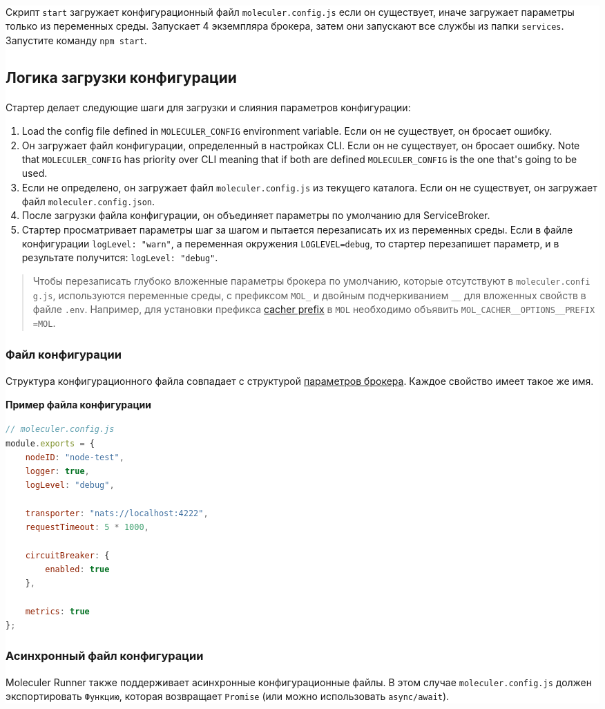 Скрипт `start` загружает конфигурационный файл `moleculer.config.js` если он существует, иначе загружает параметры только из переменных среды. Запускает 4 экземпляра брокера, затем они запускают все службы из папки `services`. Запустите команду `npm start`.

## Логика загрузки конфигурации
Стартер делает следующие шаги для загрузки и слияния параметров конфигурации:

1. Load the config file defined in `MOLECULER_CONFIG` environment variable. Если он не существует, он бросает ошибку.
2. Он загружает файл конфигурации, определенный в настройках CLI. Если он не существует, он бросает ошибку. Note that `MOLECULER_CONFIG` has priority over CLI meaning that if both are defined `MOLECULER_CONFIG` is the one that's going to be used.
3. Если не определено, он загружает файл `moleculer.config.js` из текущего каталога. Если он не существует, он загружает файл `moleculer.config.json`.
4. После загрузки файла конфигурации, он объединяет параметры по умолчанию для ServiceBroker.
5. Стартер просматривает параметры шаг за шагом и пытается перезаписать их из переменных среды. Если в файле конфигурации `logLevel: "warn"`, а переменная окружения `LOGLEVEL=debug`, то стартер перезапишет параметр, и в результате получится: `logLevel: "debug"`.

> Чтобы перезаписать глубоко вложенные параметры брокера по умолчанию, которые отсутствуют в `moleculer.config.js`, используются переменные среды, с префиксом `MOL_` и двойным подчеркиванием `__` для вложенных свойств в файле `.env`. Например, для установки префикса [cacher prefix](caching.html#Built-in-cachers) в `MOL` необходимо объявить `MOL_CACHER__OPTIONS__PREFIX=MOL`.

### Файл конфигурации
Структура конфигурационного файла совпадает с структурой [параметров брокера](configuration.html#Broker-options). Каждое свойство имеет такое же имя.

**Пример файла конфигурации**
```js
// moleculer.config.js
module.exports = {
    nodeID: "node-test",
    logger: true,
    logLevel: "debug",

    transporter: "nats://localhost:4222",
    requestTimeout: 5 * 1000,

    circuitBreaker: {
        enabled: true
    },

    metrics: true
};
```


### Асинхронный файл конфигурации

Moleculer Runner также поддерживает асинхронные конфигурационные файлы. В этом случае `moleculer.config.js` должен экспортировать `Функцию`, которая возвращает `Promise` (или можно использовать `async/await`).
